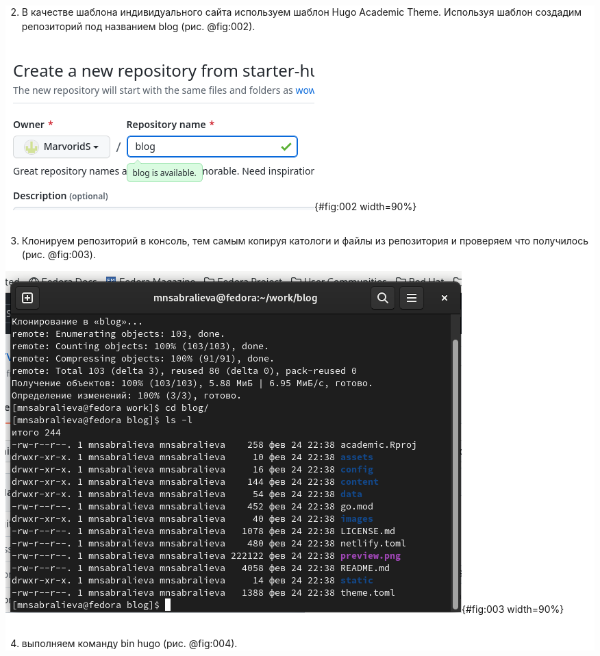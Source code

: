 ##
2. В качестве шаблона индивидуального сайта используем шаблон Hugo Academic Theme. Используя шаблон создадим репозиторий под названием blog (рис. @fig:002).

![Создаем репозиторий](image/2.png){#fig:002 width=90%}

##
3. Клонируем репозиторий в консоль, тем самым копируя катологи и файлы из репозитория и проверяем что получилось  (рис. @fig:003).

![Клонируем репозиторий](image/3.png){#fig:003 width=90%}

##
4. выполняем команду bin hugo  (рис. @fig:004).
